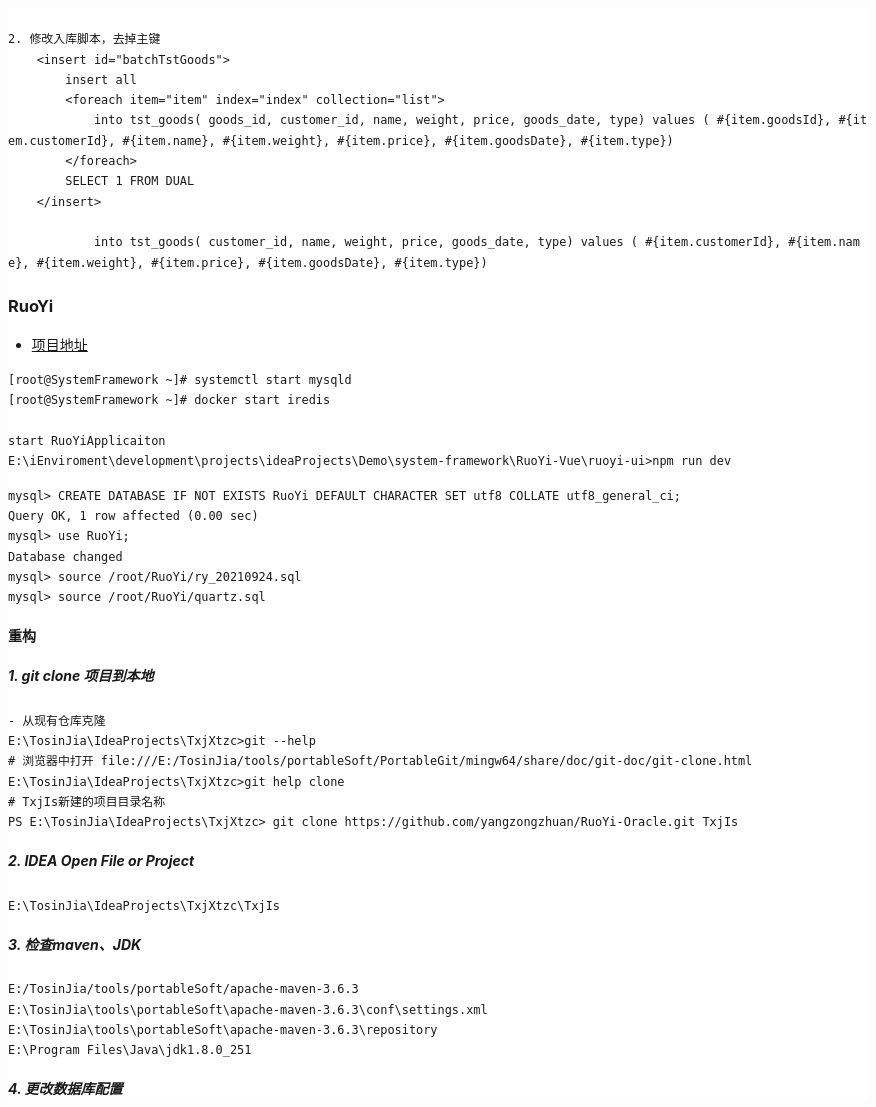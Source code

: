 ```

2. 修改入库脚本，去掉主键
    <insert id="batchTstGoods">
        insert all
        <foreach item="item" index="index" collection="list">
            into tst_goods( goods_id, customer_id, name, weight, price, goods_date, type) values ( #{item.goodsId}, #{item.customerId}, #{item.name}, #{item.weight}, #{item.price}, #{item.goodsDate}, #{item.type})
        </foreach>
        SELECT 1 FROM DUAL
    </insert>

            into tst_goods( customer_id, name, weight, price, goods_date, type) values ( #{item.customerId}, #{item.name}, #{item.weight}, #{item.price}, #{item.goodsDate}, #{item.type})

```

### RuoYi
- [项目地址](https://gitee.com/y_project/RuoYi)

```
[root@SystemFramework ~]# systemctl start mysqld 
[root@SystemFramework ~]# docker start iredis

start RuoYiApplicaiton
E:\iEnviroment\development\projects\ideaProjects\Demo\system-framework\RuoYi-Vue\ruoyi-ui>npm run dev
```

```
mysql> CREATE DATABASE IF NOT EXISTS RuoYi DEFAULT CHARACTER SET utf8 COLLATE utf8_general_ci; 
Query OK, 1 row affected (0.00 sec)
mysql> use RuoYi;
Database changed
mysql> source /root/RuoYi/ry_20210924.sql
mysql> source /root/RuoYi/quartz.sql
```
#### 重构
##### 1. git clone 项目到本地
```
- 从现有仓库克隆
E:\TosinJia\IdeaProjects\TxjXtzc>git --help
# 浏览器中打开 file:///E:/TosinJia/tools/portableSoft/PortableGit/mingw64/share/doc/git-doc/git-clone.html
E:\TosinJia\IdeaProjects\TxjXtzc>git help clone
# TxjIs新建的项目目录名称
PS E:\TosinJia\IdeaProjects\TxjXtzc> git clone https://github.com/yangzongzhuan/RuoYi-Oracle.git TxjIs 

```
##### 2. IDEA Open File or Project
```
E:\TosinJia\IdeaProjects\TxjXtzc\TxjIs
```
##### 3. 检查maven、JDK
```
E:/TosinJia/tools/portableSoft/apache-maven-3.6.3
E:\TosinJia\tools\portableSoft\apache-maven-3.6.3\conf\settings.xml
E:\TosinJia\tools\portableSoft\apache-maven-3.6.3\repository
E:\Program Files\Java\jdk1.8.0_251

```
##### 4. 更改数据库配置
```
```